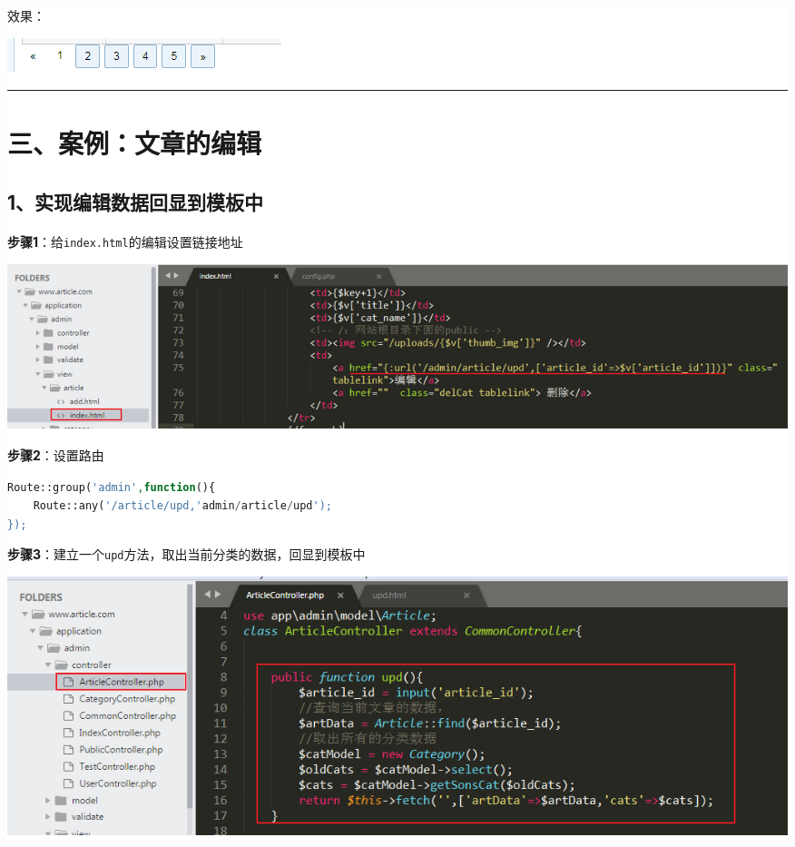 效果：

![](media4/image20.png)

----



# 三、案例：文章的编辑

## 1、实现编辑数据回显到模板中

**步骤1**：给`index.html`的编辑设置链接地址

![](media4/image21.png)

**步骤2**：设置路由

```php
Route::group('admin',function(){
	Route::any('/article/upd,'admin/article/upd');
});
```

**步骤3**：建立一个`upd`方法，取出当前分类的数据，回显到模板中

![](media4/image22.png)
